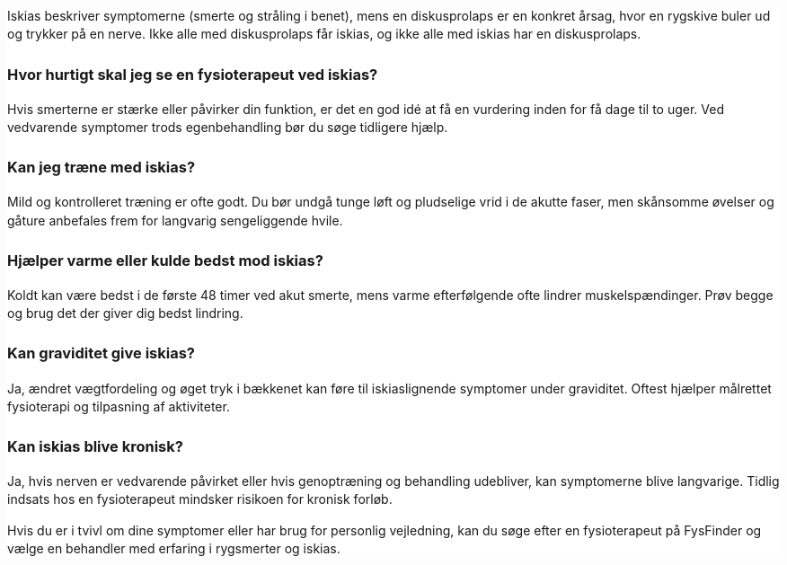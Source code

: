 Iskias beskriver symptomerne (smerte og stråling i benet), mens en diskusprolaps er en konkret årsag, hvor en rygskive buler ud og trykker på en nerve. Ikke alle med diskusprolaps får iskias, og ikke alle med iskias har en diskusprolaps.

### Hvor hurtigt skal jeg se en fysioterapeut ved iskias?

Hvis smerterne er stærke eller påvirker din funktion, er det en god idé at få en vurdering inden for få dage til to uger. Ved vedvarende symptomer trods egenbehandling bør du søge tidligere hjælp.

### Kan jeg træne med iskias?

Mild og kontrolleret træning er ofte godt. Du bør undgå tunge løft og pludselige vrid i de akutte faser, men skånsomme øvelser og gåture anbefales frem for langvarig sengeliggende hvile.

### Hjælper varme eller kulde bedst mod iskias?

Koldt kan være bedst i de første 48 timer ved akut smerte, mens varme efterfølgende ofte lindrer muskelspændinger. Prøv begge og brug det der giver dig bedst lindring.

### Kan graviditet give iskias?

Ja, ændret vægtfordeling og øget tryk i bækkenet kan føre til iskiaslignende symptomer under graviditet. Oftest hjælper målrettet fysioterapi og tilpasning af aktiviteter.

### Kan iskias blive kronisk?

Ja, hvis nerven er vedvarende påvirket eller hvis genoptræning og behandling udebliver, kan symptomerne blive langvarige. Tidlig indsats hos en fysioterapeut mindsker risikoen for kronisk forløb.

Hvis du er i tvivl om dine symptomer eller har brug for personlig vejledning, kan du søge efter en fysioterapeut på FysFinder og vælge en behandler med erfaring i rygsmerter og iskias.